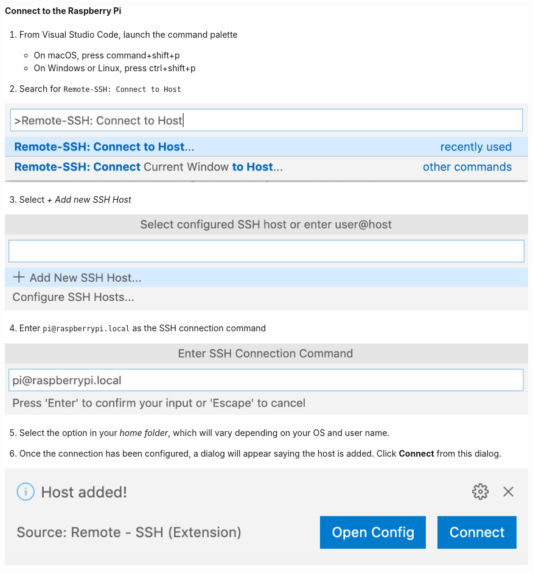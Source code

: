 #### Connect to the Raspberry Pi

1. From Visual Studio Code, launch the command palette

   * On macOS, press command+shift+p
   * On Windows or Linux, press ctrl+shift+p
  
1. Search for `Remote-SSH: Connect to Host`

![Image](https://github.com/albaye/FarmBeats_project/blob/master/Aware_Kits/Lab2_WaterYourPlan/media/connecttohost.png)

3. Select *+ Add new SSH Host*

![Image](https://github.com/albaye/FarmBeats_project/blob/master/Aware_Kits/Lab2_WaterYourPlan/media/newssh.png)

4. Enter `pi@raspberrypi.local` as the SSH connection command

![Image](https://github.com/albaye/FarmBeats_project/blob/master/Aware_Kits/Lab2_WaterYourPlan/media/enterssh.png)

5. Select the option in your *home folder*, which will vary depending on your OS and user name.

6. Once the connection has been configured, a dialog will appear saying the host is added. Click **Connect** from this dialog.

![Image](https://github.com/albaye/FarmBeats_project/blob/master/Aware_Kits/Lab2_WaterYourPlan/media/hostadded.png)
